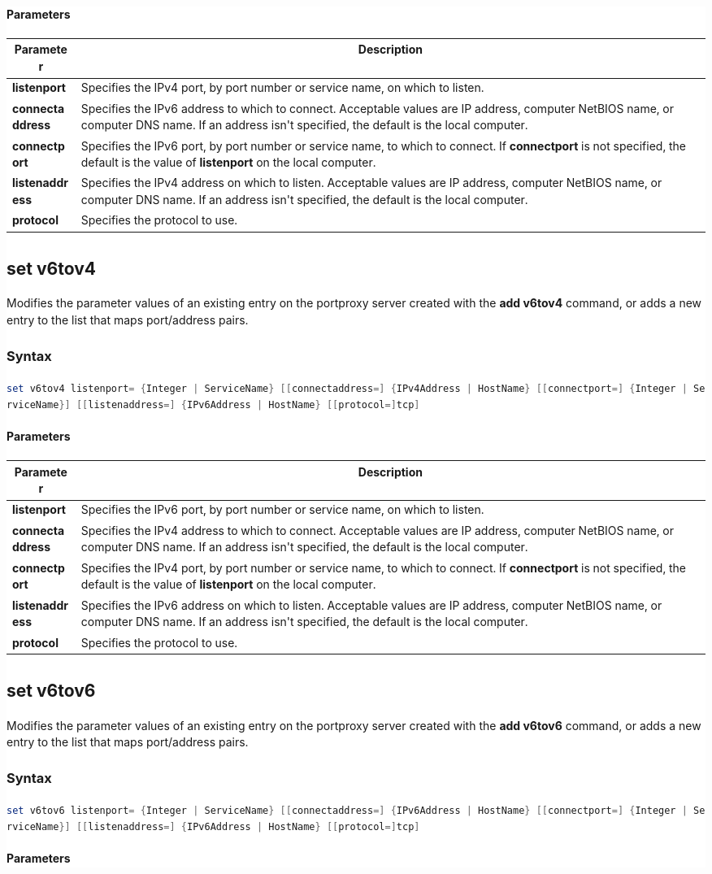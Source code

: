 #### Parameters

|Parameter|Description|
|--------------------|---------------------------------------------------------------------------------------------------------------------------------------------------------------------------------------------------|
|   **listenport**   |                                                           Specifies the IPv4 port, by port number or service name, on which to listen.                                                            |
| **connectaddress** | Specifies the IPv6 address to which to connect. Acceptable values are IP address, computer NetBIOS name, or computer DNS name. If an address isn't specified, the default is the local computer. |
|  **connectport**   |       Specifies the IPv6 port, by port number or service name, to which to connect. If **connectport** is not specified, the default is the value of **listenport** on the local computer.        |
| **listenaddress**  | Specifies the IPv4 address on which to listen. Acceptable values are IP address, computer NetBIOS name, or computer DNS name. If an address isn't specified, the default is the local computer.  |
|    **protocol**    |                                                                                  Specifies the protocol to use.                                                                                   |

## set v6tov4

Modifies the parameter values of an existing entry on the portproxy server created with the **add v6tov4** command, or adds a new entry to the list that maps port/address pairs.

### Syntax

```PowerShell
set v6tov4 listenport= {Integer | ServiceName} [[connectaddress=] {IPv4Address | HostName} [[connectport=] {Integer | ServiceName}] [[listenaddress=] {IPv6Address | HostName} [[protocol=]tcp]
```

#### Parameters

|Parameter|Description|
|--------------------|---------------------------------------------------------------------------------------------------------------------------------------------------------------------------------------------------|
|   **listenport**   |                                                           Specifies the IPv6 port, by port number or service name, on which to listen.                                                            |
| **connectaddress** | Specifies the IPv4 address to which to connect. Acceptable values are IP address, computer NetBIOS name, or computer DNS name. If an address isn't specified, the default is the local computer. |
|  **connectport**   |       Specifies the IPv4 port, by port number or service name, to which to connect. If **connectport** is not specified, the default is the value of **listenport** on the local computer.        |
| **listenaddress**  | Specifies the IPv6 address on which to listen. Acceptable values are IP address, computer NetBIOS name, or computer DNS name. If an address isn't specified, the default is the local computer.  |
|    **protocol**    |                                                                                  Specifies the protocol to use.                                                                                   |

## set v6tov6

Modifies the parameter values of an existing entry on the portproxy server created with the **add v6tov6** command, or adds a new entry to the list that maps port/address pairs.

### Syntax

```PowerShell
set v6tov6 listenport= {Integer | ServiceName} [[connectaddress=] {IPv6Address | HostName} [[connectport=] {Integer | ServiceName}] [[listenaddress=] {IPv6Address | HostName} [[protocol=]tcp]
```

#### Parameters
